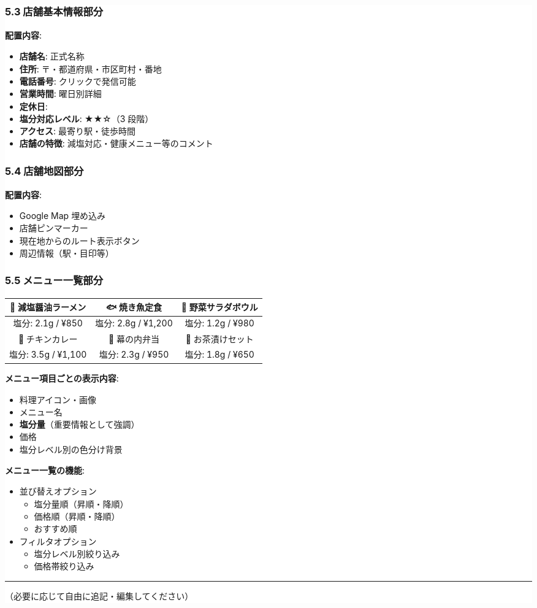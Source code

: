 ### 5.3 店舗基本情報部分

**配置内容**:

- **店舗名**: 正式名称
- **住所**: 〒・都道府県・市区町村・番地
- **電話番号**: クリックで発信可能
- **営業時間**: 曜日別詳細
- **定休日**:
- **塩分対応レベル**: ★★☆（3 段階）
- **アクセス**: 最寄り駅・徒歩時間
- **店舗の特徴**: 減塩対応・健康メニュー等のコメント

### 5.4 店舗地図部分

**配置内容**:

- Google Map 埋め込み
- 店舗ピンマーカー
- 現在地からのルート表示ボタン
- 周辺情報（駅・目印等）

### 5.5 メニュー一覧部分

| 🍜 減塩醤油ラーメン |    🐟 焼き魚定食    | 🥗 野菜サラダボウル |
| :-----------------: | :-----------------: | :-----------------: |
|  塩分: 2.1g / ¥850  | 塩分: 2.8g / ¥1,200 |  塩分: 1.2g / ¥980  |
|   🍛 チキンカレー   |    🍱 幕の内弁当    |  🍵 お茶漬けセット  |
| 塩分: 3.5g / ¥1,100 |  塩分: 2.3g / ¥950  |  塩分: 1.8g / ¥650  |

**メニュー項目ごとの表示内容**:

- 料理アイコン・画像
- メニュー名
- **塩分量**（重要情報として強調）
- 価格
- 塩分レベル別の色分け背景

**メニュー一覧の機能**:

- 並び替えオプション
  - 塩分量順（昇順・降順）
  - 価格順（昇順・降順）
  - おすすめ順
- フィルタオプション
  - 塩分レベル別絞り込み
  - 価格帯絞り込み

---

（必要に応じて自由に追記・編集してください）

